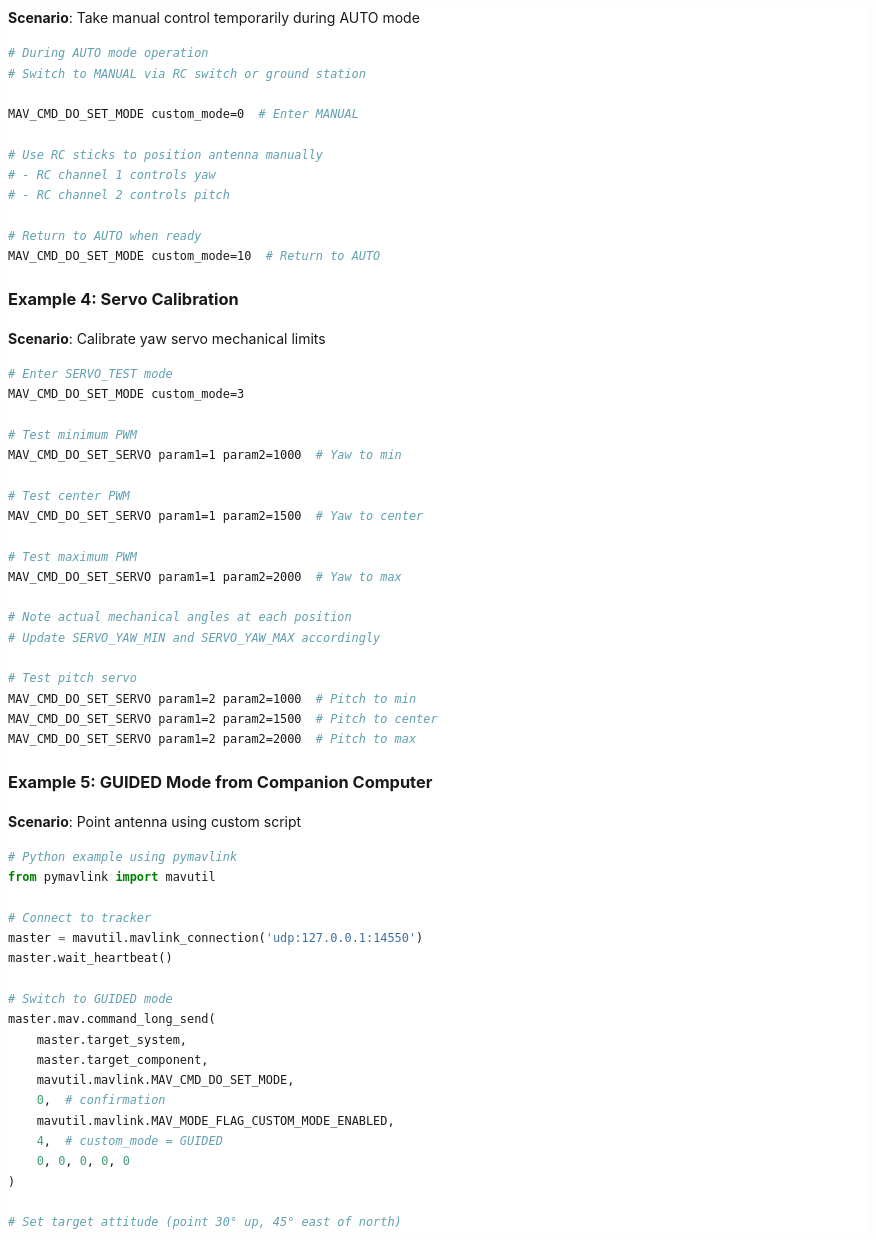**Scenario**: Take manual control temporarily during AUTO mode

```bash
# During AUTO mode operation
# Switch to MANUAL via RC switch or ground station

MAV_CMD_DO_SET_MODE custom_mode=0  # Enter MANUAL

# Use RC sticks to position antenna manually
# - RC channel 1 controls yaw
# - RC channel 2 controls pitch

# Return to AUTO when ready
MAV_CMD_DO_SET_MODE custom_mode=10  # Return to AUTO
```

### Example 4: Servo Calibration

**Scenario**: Calibrate yaw servo mechanical limits

```bash
# Enter SERVO_TEST mode
MAV_CMD_DO_SET_MODE custom_mode=3

# Test minimum PWM
MAV_CMD_DO_SET_SERVO param1=1 param2=1000  # Yaw to min

# Test center PWM
MAV_CMD_DO_SET_SERVO param1=1 param2=1500  # Yaw to center

# Test maximum PWM
MAV_CMD_DO_SET_SERVO param1=1 param2=2000  # Yaw to max

# Note actual mechanical angles at each position
# Update SERVO_YAW_MIN and SERVO_YAW_MAX accordingly

# Test pitch servo
MAV_CMD_DO_SET_SERVO param1=2 param2=1000  # Pitch to min
MAV_CMD_DO_SET_SERVO param1=2 param2=1500  # Pitch to center
MAV_CMD_DO_SET_SERVO param1=2 param2=2000  # Pitch to max
```

### Example 5: GUIDED Mode from Companion Computer

**Scenario**: Point antenna using custom script

```python
# Python example using pymavlink
from pymavlink import mavutil

# Connect to tracker
master = mavutil.mavlink_connection('udp:127.0.0.1:14550')
master.wait_heartbeat()

# Switch to GUIDED mode
master.mav.command_long_send(
    master.target_system,
    master.target_component,
    mavutil.mavlink.MAV_CMD_DO_SET_MODE,
    0,  # confirmation
    mavutil.mavlink.MAV_MODE_FLAG_CUSTOM_MODE_ENABLED,
    4,  # custom_mode = GUIDED
    0, 0, 0, 0, 0
)

# Set target attitude (point 30° up, 45° east of north)
```